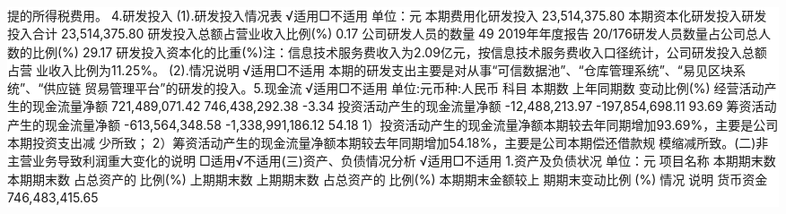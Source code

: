 提的所得税费用。
4.研发投入
(1).研发投入情况表
√适用□不适用
单位：元
本期费用化研发投入
23,514,375.80
本期资本化研发投入研发投入合计
23,514,375.80
研发投入总额占营业收入比例(%)
0.17
公司研发人员的数量
49
2019年年度报告
20/176研发人员数量占公司总人数的比例(%)
29.17
研发投入资本化的比重(%)注：信息技术服务费收入为2.09亿元，按信息技术服务费收入口径统计，公司研发投入总额占营
业收入比例为11.25%。
(2).情况说明
√适用□不适用
本期的研发支出主要是对从事“可信数据池”、“仓库管理系统”、“易见区块系统”、“供应链
贸易管理平台”的研发的投入。5.现金流
√适用□不适用
单位:元币种:人民币
科目
本期数
上年同期数
变动比例(%)
经营活动产生的现金流量净额
721,489,071.42
746,438,292.38
-3.34
投资活动产生的现金流量净额
-12,488,213.97
-197,854,698.11
93.69
筹资活动产生的现金流量净额
-613,564,348.58
-1,338,991,186.12
54.18
1）投资活动产生的现金流量净额本期较去年同期增加93.69%，主要是公司本期投资支出减
少所致；
2）筹资活动产生的现金流量净额本期较去年同期增加54.18%，主要是公司本期偿还借款规
模缩减所致。(二)非主营业务导致利润重大变化的说明
□适用√不适用(三)资产、负债情况分析
√适用□不适用
1.资产及负债状况
单位：元
项目名称
本期期末数
本期期末数
占总资产的
比例(%)
上期期末数
上期期末数
占总资产的
比例(%)
本期期末金额较上
期期末变动比例
(%)
情况
说明
货币资金
746,483,415.65